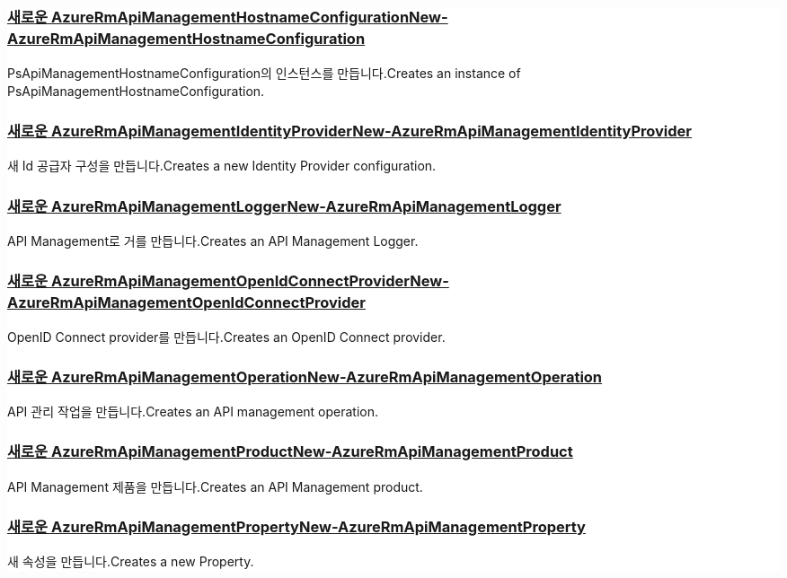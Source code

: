 ### [<span data-ttu-id="d5a54-194">새로운 AzureRmApiManagementHostnameConfiguration</span><span class="sxs-lookup"><span data-stu-id="d5a54-194">New-AzureRmApiManagementHostnameConfiguration</span></span>](New-AzureRmApiManagementHostnameConfiguration.md)
<span data-ttu-id="d5a54-195">PsApiManagementHostnameConfiguration의 인스턴스를 만듭니다.</span><span class="sxs-lookup"><span data-stu-id="d5a54-195">Creates an instance of PsApiManagementHostnameConfiguration.</span></span>

### [<span data-ttu-id="d5a54-196">새로운 AzureRmApiManagementIdentityProvider</span><span class="sxs-lookup"><span data-stu-id="d5a54-196">New-AzureRmApiManagementIdentityProvider</span></span>](New-AzureRmApiManagementIdentityProvider.md)
<span data-ttu-id="d5a54-197">새 Id 공급자 구성을 만듭니다.</span><span class="sxs-lookup"><span data-stu-id="d5a54-197">Creates a new Identity Provider configuration.</span></span>

### [<span data-ttu-id="d5a54-198">새로운 AzureRmApiManagementLogger</span><span class="sxs-lookup"><span data-stu-id="d5a54-198">New-AzureRmApiManagementLogger</span></span>](New-AzureRmApiManagementLogger.md)
<span data-ttu-id="d5a54-199">API Management로 거를 만듭니다.</span><span class="sxs-lookup"><span data-stu-id="d5a54-199">Creates an API Management Logger.</span></span>

### [<span data-ttu-id="d5a54-200">새로운 AzureRmApiManagementOpenIdConnectProvider</span><span class="sxs-lookup"><span data-stu-id="d5a54-200">New-AzureRmApiManagementOpenIdConnectProvider</span></span>](New-AzureRmApiManagementOpenIdConnectProvider.md)
<span data-ttu-id="d5a54-201">OpenID Connect provider를 만듭니다.</span><span class="sxs-lookup"><span data-stu-id="d5a54-201">Creates an OpenID Connect provider.</span></span>

### [<span data-ttu-id="d5a54-202">새로운 AzureRmApiManagementOperation</span><span class="sxs-lookup"><span data-stu-id="d5a54-202">New-AzureRmApiManagementOperation</span></span>](New-AzureRmApiManagementOperation.md)
<span data-ttu-id="d5a54-203">API 관리 작업을 만듭니다.</span><span class="sxs-lookup"><span data-stu-id="d5a54-203">Creates an API management operation.</span></span>

### [<span data-ttu-id="d5a54-204">새로운 AzureRmApiManagementProduct</span><span class="sxs-lookup"><span data-stu-id="d5a54-204">New-AzureRmApiManagementProduct</span></span>](New-AzureRmApiManagementProduct.md)
<span data-ttu-id="d5a54-205">API Management 제품을 만듭니다.</span><span class="sxs-lookup"><span data-stu-id="d5a54-205">Creates an API Management product.</span></span>

### [<span data-ttu-id="d5a54-206">새로운 AzureRmApiManagementProperty</span><span class="sxs-lookup"><span data-stu-id="d5a54-206">New-AzureRmApiManagementProperty</span></span>](New-AzureRmApiManagementProperty.md)
<span data-ttu-id="d5a54-207">새 속성을 만듭니다.</span><span class="sxs-lookup"><span data-stu-id="d5a54-207">Creates a new Property.</span></span>
